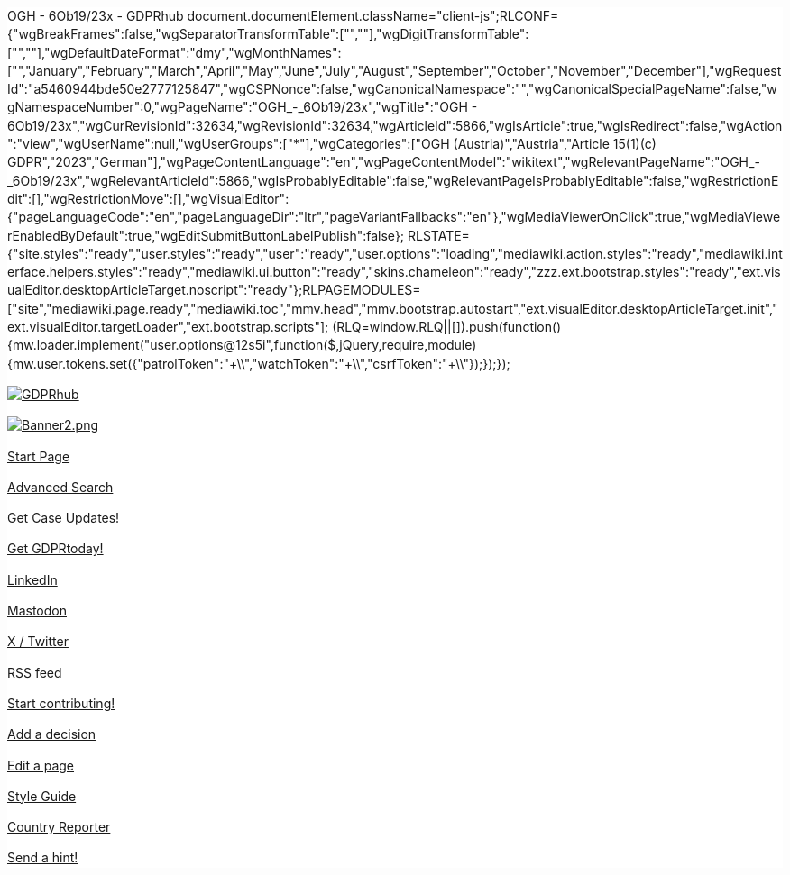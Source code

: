  OGH - 6Ob19/23x - GDPRhub document.documentElement.className="client-js";RLCONF={"wgBreakFrames":false,"wgSeparatorTransformTable":\["",""\],"wgDigitTransformTable":\["",""\],"wgDefaultDateFormat":"dmy","wgMonthNames":\["","January","February","March","April","May","June","July","August","September","October","November","December"\],"wgRequestId":"a5460944bde50e2777125847","wgCSPNonce":false,"wgCanonicalNamespace":"","wgCanonicalSpecialPageName":false,"wgNamespaceNumber":0,"wgPageName":"OGH\_-\_6Ob19/23x","wgTitle":"OGH - 6Ob19/23x","wgCurRevisionId":32634,"wgRevisionId":32634,"wgArticleId":5866,"wgIsArticle":true,"wgIsRedirect":false,"wgAction":"view","wgUserName":null,"wgUserGroups":\["\*"\],"wgCategories":\["OGH (Austria)","Austria","Article 15(1)(c) GDPR","2023","German"\],"wgPageContentLanguage":"en","wgPageContentModel":"wikitext","wgRelevantPageName":"OGH\_-\_6Ob19/23x","wgRelevantArticleId":5866,"wgIsProbablyEditable":false,"wgRelevantPageIsProbablyEditable":false,"wgRestrictionEdit":\[\],"wgRestrictionMove":\[\],"wgVisualEditor":{"pageLanguageCode":"en","pageLanguageDir":"ltr","pageVariantFallbacks":"en"},"wgMediaViewerOnClick":true,"wgMediaViewerEnabledByDefault":true,"wgEditSubmitButtonLabelPublish":false}; RLSTATE={"site.styles":"ready","user.styles":"ready","user":"ready","user.options":"loading","mediawiki.action.styles":"ready","mediawiki.interface.helpers.styles":"ready","mediawiki.ui.button":"ready","skins.chameleon":"ready","zzz.ext.bootstrap.styles":"ready","ext.visualEditor.desktopArticleTarget.noscript":"ready"};RLPAGEMODULES=\["site","mediawiki.page.ready","mediawiki.toc","mmv.head","mmv.bootstrap.autostart","ext.visualEditor.desktopArticleTarget.init","ext.visualEditor.targetLoader","ext.bootstrap.scripts"\]; (RLQ=window.RLQ||\[\]).push(function(){mw.loader.implement("user.options@12s5i",function($,jQuery,require,module){mw.user.tokens.set({"patrolToken":"+\\\\","watchToken":"+\\\\","csrfToken":"+\\\\"});});});                    

[![GDPRhub](/images/gdprhub_v5_150.png)](/index.php?title=Welcome_to_GDPRhub "Visit the main page")

[![Banner2.png](/images/5/57/Banner2.png)](https://gdprhub.eu/index.php?title=GDPRtoday)

[Start Page](/index.php?title=Welcome_to_GDPRhub)

[Advanced Search](/index.php?title=Advanced_Search)

[Get Case Updates!](#)

[Get GDPRtoday!](/index.php?title=GDPRtoday)

[LinkedIn](https://www.linkedin.com/showcase/gdprhub)

[Mastodon](https://mastodon.social/@GDPRhub)

[X / Twitter](https://www.twitter.com/GDPRhub)

[RSS feed](https://gdprhub.eu/index.php?title=Special:NewPages&feed=atom&hideredirs=1&limit=10&render=1)

[Start contributing!](#)

[Add a decision](/index.php?title=How_to_add_a_new_decision)

[Edit a page](/index.php?title=How_to_edit_a_page_on_GDPRhub)

[Style Guide](/index.php?title=GDPRhub_style_guide)

[Country Reporter](https://gdprmgmt.noyb.eu/become_country_reporter)

[Send a hint!](mailto:GDPRhub@noyb.eu?subject=GDPRhub%20-%20hint&body=Thank%20you%20for%20sending%20us%20a%20hint!%0A%0AIf%20you%20want%20to%20send%20us%20details%20about%20a%20case%20that%20is%20not%20on%20GDPRhub%20yet%2C%20please%20fill%20out%20the%20form%20below!%0AIf%20you%20want%20to%20send%20us%20any%20other%20information%2C%20just%20delete%20this%20text.%0A%0A%3D%3D%3D%20General%20Details%20%3D%3D%3D%0A%0ALink%20to%20the%20decision%20\(attach%20document%20if%20not%20public\)%3A%0ADPA%2FCourt%3A%0ACountry%3A%0ADate%3A%0A%0A%3D%3D%3D%20Factual%20Summary%20in%20English%20%3D%3D%3D%0A%0A-%3E%20What%20happened%20in%20this%20case%3F%0A%0A%3D%3D%3D%20Summary%20of%20the%20Dispute%20in%20English%20%3D%3D%3D%0A%0A-%3E%20What%20was%20the%20core%20dispute%20about%3F%0A%0A%3D%3D%3D%20Summary%20of%20the%20Holding%20in%20English%20%3D%3D%3D%0A%0A-%3E%20What%20is%20the%20core%20take%20away%20from%20the%20decision%3F%0A%0A%0AThank%20you%20for%20your%20support!%0Anoyb.eu%20team)

